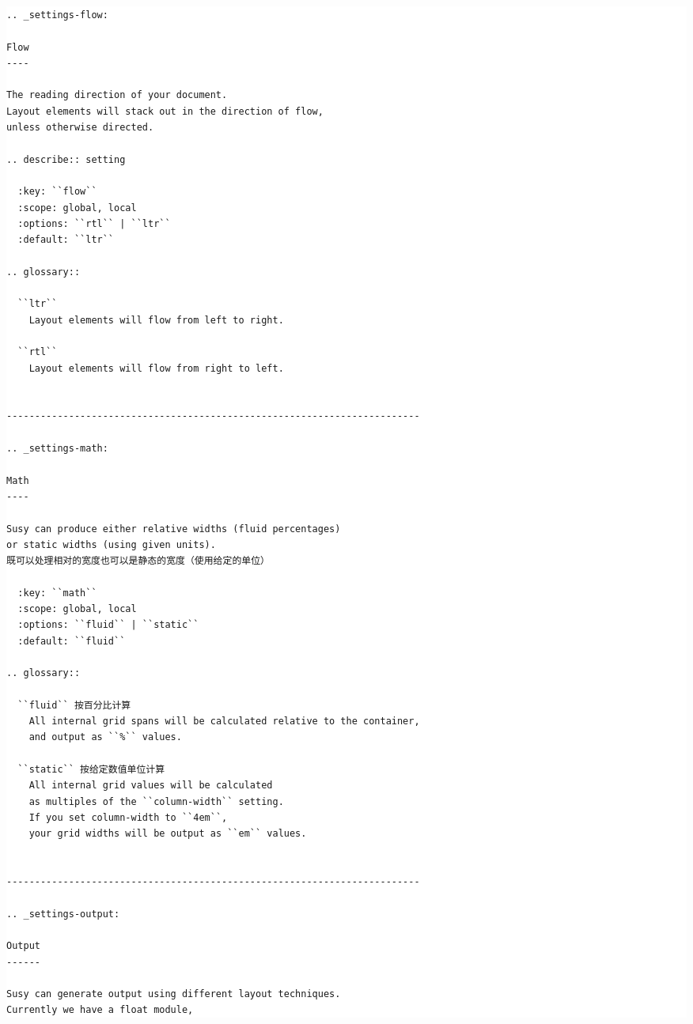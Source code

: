 ~~~~~~~~~~~~~~~~~
.. _settings-flow:

Flow
----

The reading direction of your document.
Layout elements will stack out in the direction of flow,
unless otherwise directed.

.. describe:: setting

  :key: ``flow``
  :scope: global, local
  :options: ``rtl`` | ``ltr``
  :default: ``ltr``

.. glossary::

  ``ltr``
    Layout elements will flow from left to right.

  ``rtl``
    Layout elements will flow from right to left.


-------------------------------------------------------------------------

.. _settings-math:

Math
----

Susy can produce either relative widths (fluid percentages)
or static widths (using given units).
既可以处理相对的宽度也可以是静态的宽度（使用给定的单位）

  :key: ``math``
  :scope: global, local
  :options: ``fluid`` | ``static``
  :default: ``fluid``

.. glossary::

  ``fluid`` 按百分比计算
    All internal grid spans will be calculated relative to the container,
    and output as ``%`` values.

  ``static`` 按给定数值单位计算
    All internal grid values will be calculated
    as multiples of the ``column-width`` setting.
    If you set column-width to ``4em``,
    your grid widths will be output as ``em`` values.


-------------------------------------------------------------------------

.. _settings-output:

Output
------

Susy can generate output using different layout techniques.
Currently we have a float module,
~~~~~~~~~~~~~~~~~